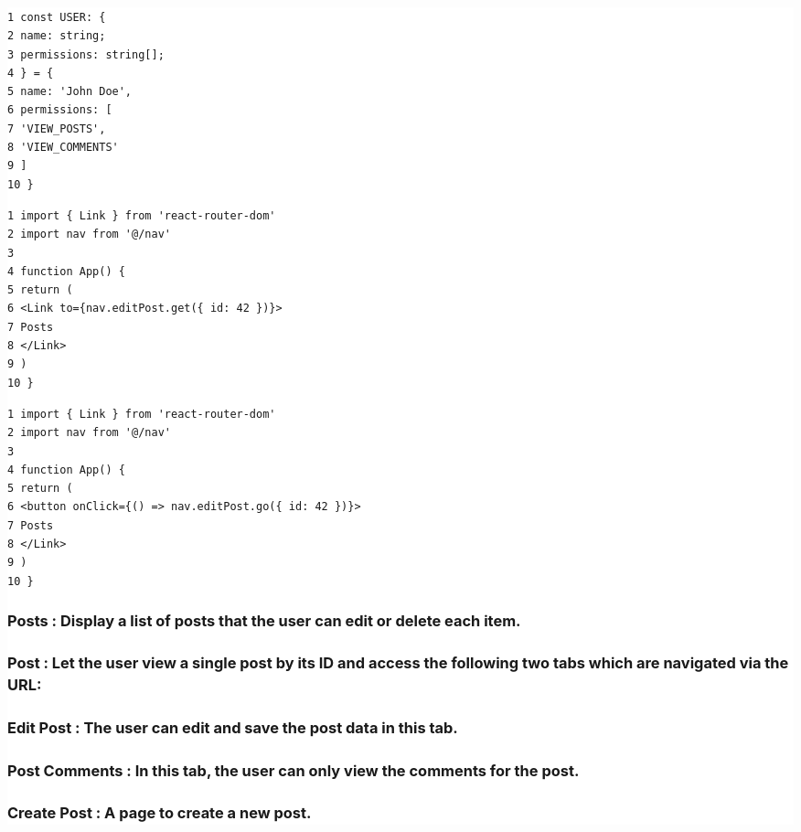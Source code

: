 ```
1 const USER: {
2 name: string;
3 permissions: string[];
4 } = {
5 name: 'John Doe',
6 permissions: [
7 'VIEW_POSTS',
8 'VIEW_COMMENTS'
9 ]
10 }
```

```
1 import { Link } from 'react-router-dom'
2 import nav from '@/nav'
3
4 function App() {
5 return (
6 <Link to={nav.editPost.get({ id: 42 })}>
7 Posts
8 </Link>
9 )
10 }
```

```
1 import { Link } from 'react-router-dom'
2 import nav from '@/nav'
3
4 function App() {
5 return (
6 <button onClick={() => nav.editPost.go({ id: 42 })}>
7 Posts
8 </Link>
9 )
10 }
```

### Posts : Display a list of posts that the user can edit or delete each item.

### Post : Let the user view a single post by its ID and access the following two tabs which are navigated via the URL:

### Edit Post : The user can edit and save the post data in this tab.

### Post Comments : In this tab, the user can only view the comments for the post.

### Create Post : A page to create a new post.
